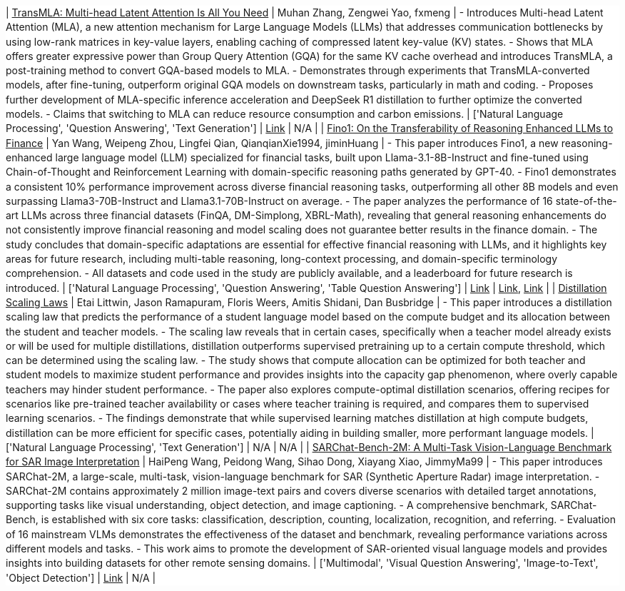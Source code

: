 | [TransMLA: Multi-head Latent Attention Is All You Need](https://arxiv.org/abs/2502.07864) | Muhan Zhang, Zengwei Yao, fxmeng | - Introduces Multi-head Latent Attention (MLA), a new attention mechanism for Large Language Models (LLMs) that addresses communication bottlenecks by using low-rank matrices in key-value layers, enabling caching of compressed latent key-value (KV) states. - Shows that MLA offers greater expressive power than Group Query Attention (GQA) for the same KV cache overhead and introduces TransMLA, a post-training method to convert GQA-based models to MLA. - Demonstrates through experiments that TransMLA-converted models, after fine-tuning, outperform original GQA models on downstream tasks, particularly in math and coding. - Proposes further development of MLA-specific inference acceleration and DeepSeek R1 distillation to further optimize the converted models. - Claims that switching to MLA can reduce resource consumption and carbon emissions. | ['Natural Language Processing', 'Question Answering', 'Text Generation'] | [Link](https://github.com/fxmeng/TransMLA) | N/A |
| [Fino1: On the Transferability of Reasoning Enhanced LLMs to Finance](https://arxiv.org/abs/2502.08127) | Yan Wang, Weipeng Zhou, Lingfei Qian, QianqianXie1994, jiminHuang | - This paper introduces Fino1, a new reasoning-enhanced large language model (LLM) specialized for financial tasks, built upon Llama-3.1-8B-Instruct and fine-tuned using Chain-of-Thought and Reinforcement Learning with domain-specific reasoning paths generated by GPT-40. - Fino1 demonstrates a consistent 10% performance improvement across diverse financial reasoning tasks, outperforming all other 8B models and even surpassing Llama3-70B-Instruct and Llama3.1-70B-Instruct on average. - The paper analyzes the performance of 16 state-of-the-art LLMs across three financial datasets (FinQA, DM-Simplong, XBRL-Math), revealing that general reasoning enhancements do not consistently improve financial reasoning and model scaling does not guarantee better results in the finance domain. - The study concludes that domain-specific adaptations are essential for effective financial reasoning with LLMs, and it highlights key areas for future research, including multi-table reasoning, long-context processing, and domain-specific terminology comprehension. - All datasets and code used in the study are publicly available, and a leaderboard for future research is introduced. | ['Natural Language Processing', 'Question Answering', 'Table Question Answering'] | [Link](https://github.com/The-FinAI/Fino1) | [Link](https://huggingface.co/TheFinAI), [Link](https://huggingface.co/spaces/TheFinAI/open-finllm-reasoning-leaderboard) |
| [Distillation Scaling Laws](https://arxiv.org/abs/2502.08606) | Etai Littwin, Jason Ramapuram, Floris Weers, Amitis Shidani, Dan Busbridge | - This paper introduces a distillation scaling law that predicts the performance of a student language model based on the compute budget and its allocation between the student and teacher models. - The scaling law reveals that in certain cases, specifically when a teacher model already exists or will be used for multiple distillations, distillation outperforms supervised pretraining up to a certain compute threshold, which can be determined using the scaling law. - The study shows that compute allocation can be optimized for both teacher and student models to maximize student performance and provides insights into the capacity gap phenomenon, where overly capable teachers may hinder student performance. - The paper also explores compute-optimal distillation scenarios, offering recipes for scenarios like pre-trained teacher availability or cases where teacher training is required, and compares them to supervised learning scenarios. - The findings demonstrate that while supervised learning matches distillation at high compute budgets, distillation can be more efficient for specific cases, potentially aiding in building smaller, more performant language models. | ['Natural Language Processing', 'Text Generation'] | N/A | N/A |
| [SARChat-Bench-2M: A Multi-Task Vision-Language Benchmark for SAR Image Interpretation](https://arxiv.org/abs/2502.08168) | HaiPeng Wang, Peidong Wang, Sihao Dong, Xiayang Xiao, JimmyMa99 | - This paper introduces SARChat-2M, a large-scale, multi-task, vision-language benchmark for SAR (Synthetic Aperture Radar) image interpretation.  - SARChat-2M contains approximately 2 million image-text pairs and covers diverse scenarios with detailed target annotations, supporting tasks like visual understanding, object detection, and image captioning.  -  A comprehensive benchmark, SARChat-Bench, is established with six core tasks: classification, description, counting, localization, recognition, and referring.  - Evaluation of 16 mainstream VLMs demonstrates the effectiveness of the dataset and benchmark, revealing performance variations across different models and tasks.  -  This work aims to promote the development of SAR-oriented visual language models and provides insights into building datasets for other remote sensing domains. | ['Multimodal', 'Visual Question Answering', 'Image-to-Text', 'Object Detection'] | [Link](https://github.com/JimmyMa99/SARChat) | N/A |